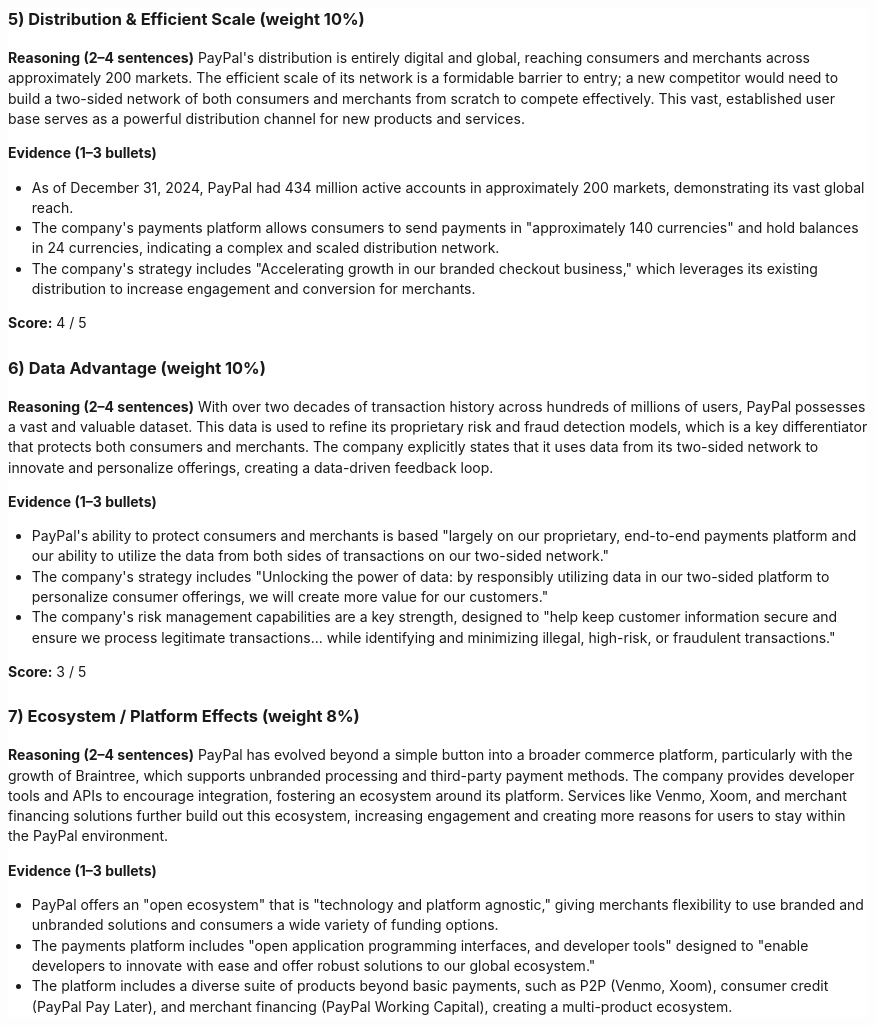 ### 5) Distribution & Efficient Scale (weight 10%)
**Reasoning (2–4 sentences)**
PayPal's distribution is entirely digital and global, reaching consumers and merchants across approximately 200 markets. The efficient scale of its network is a formidable barrier to entry; a new competitor would need to build a two-sided network of both consumers and merchants from scratch to compete effectively. This vast, established user base serves as a powerful distribution channel for new products and services.

**Evidence (1–3 bullets)**
*   As of December 31, 2024, PayPal had 434 million active accounts in approximately 200 markets, demonstrating its vast global reach.
*   The company's payments platform allows consumers to send payments in "approximately 140 currencies" and hold balances in 24 currencies, indicating a complex and scaled distribution network.
*   The company's strategy includes "Accelerating growth in our branded checkout business," which leverages its existing distribution to increase engagement and conversion for merchants.

**Score:** 4 / 5

### 6) Data Advantage (weight 10%)
**Reasoning (2–4 sentences)**
With over two decades of transaction history across hundreds of millions of users, PayPal possesses a vast and valuable dataset. This data is used to refine its proprietary risk and fraud detection models, which is a key differentiator that protects both consumers and merchants. The company explicitly states that it uses data from its two-sided network to innovate and personalize offerings, creating a data-driven feedback loop.

**Evidence (1–3 bullets)**
*   PayPal's ability to protect consumers and merchants is based "largely on our proprietary, end-to-end payments platform and our ability to utilize the data from both sides of transactions on our two-sided network."
*   The company's strategy includes "Unlocking the power of data: by responsibly utilizing data in our two-sided platform to personalize consumer offerings, we will create more value for our customers."
*   The company's risk management capabilities are a key strength, designed to "help keep customer information secure and ensure we process legitimate transactions... while identifying and minimizing illegal, high-risk, or fraudulent transactions."

**Score:** 3 / 5

### 7) Ecosystem / Platform Effects (weight 8%)
**Reasoning (2–4 sentences)**
PayPal has evolved beyond a simple button into a broader commerce platform, particularly with the growth of Braintree, which supports unbranded processing and third-party payment methods. The company provides developer tools and APIs to encourage integration, fostering an ecosystem around its platform. Services like Venmo, Xoom, and merchant financing solutions further build out this ecosystem, increasing engagement and creating more reasons for users to stay within the PayPal environment.

**Evidence (1–3 bullets)**
*   PayPal offers an "open ecosystem" that is "technology and platform agnostic," giving merchants flexibility to use branded and unbranded solutions and consumers a wide variety of funding options.
*   The payments platform includes "open application programming interfaces, and developer tools" designed to "enable developers to innovate with ease and offer robust solutions to our global ecosystem."
*   The platform includes a diverse suite of products beyond basic payments, such as P2P (Venmo, Xoom), consumer credit (PayPal Pay Later), and merchant financing (PayPal Working Capital), creating a multi-product ecosystem.
